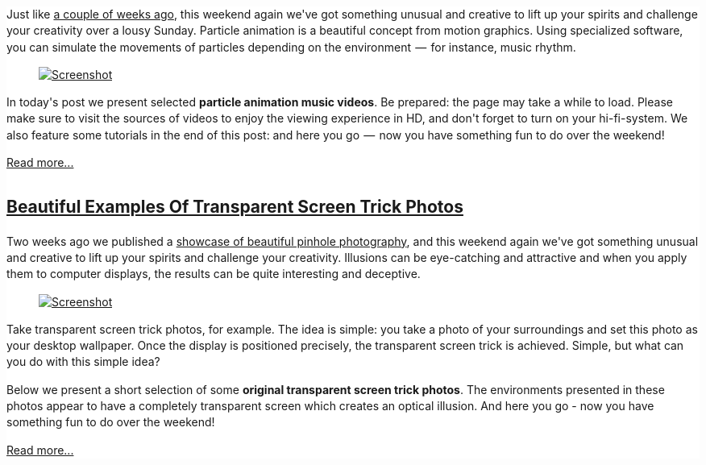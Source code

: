 Just like [a couple of weeks ago](www.smashingmagazine.com/2010/08/07/beautiful-examples-of-transparent-screen-trick-photos/), this weekend again we've got something unusual and creative to lift up your spirits and challenge your creativity over a lousy Sunday. Particle animation is a beautiful concept from motion graphics. Using specialized software, you can simulate the movements of particles depending on the environment  —  for instance, music rhythm.



<figure><a href="https://www.smashingmagazine.com/2010/09/12/eye-candy-for-the-weekend-particle-animation-music-videos/"><img src="https://archive.smashing.media/assets/344dbf88-fdf9-42bb-adb4-46f01eedd629/3242e4c3-93ea-4797-b1d1-93cdda5f0f49/particles.jpg" width="500" height="327" alt="Screenshot" /></a></figure>




In today's post we present selected **particle animation music videos**. Be prepared: the page may take a while to load. Please make sure to visit the sources of videos to enjoy the viewing experience in HD, and don't forget to turn on your hi-fi-system. We also feature some tutorials in the end of this post: and here you go  —  now you have something fun to do over the weekend!




[Read more...](https://www.smashingmagazine.com/2010/09/12/eye-candy-for-the-weekend-particle-animation-music-videos/)





## [Beautiful Examples Of Transparent Screen Trick Photos](https://www.smashingmagazine.com/2010/08/07/beautiful-examples-of-transparent-screen-trick-photos/ "Permanent Link to Beautiful Examples of Transparent Screen Trick Photos")




Two weeks ago we published a [showcase of beautiful pinhole photography](https://www.smashingmagazine.com/2010/07/25/the-showcase-of-beautiful-pinhole-photography/), and this weekend again we've got something unusual and creative to lift up your spirits and challenge your creativity. Illusions can be eye-catching and attractive and when you apply them to computer displays, the results can be quite interesting and deceptive.



<figure><a href="https://www.smashingmagazine.com/2010/08/07/beautiful-examples-of-transparent-screen-trick-photos/"><img src="https://archive.smashing.media/assets/344dbf88-fdf9-42bb-adb4-46f01eedd629/28ed9804-b6f1-4521-89dd-df6cb62299fd/transparentscreen12.jpg" alt="Screenshot" width="520" height="346" /></a></figure>




Take transparent screen trick photos, for example. The idea is simple: you take a photo of your surroundings and set this photo as your desktop wallpaper. Once the display is positioned precisely, the transparent screen trick is achieved. Simple, but what can you do with this simple idea?




Below we present a short selection of some **original transparent screen trick photos**. The environments presented in these photos appear to have a completely transparent screen which creates an optical illusion. And here you go - now you have something fun to do over the weekend!




[Read more...](https://www.smashingmagazine.com/2010/08/07/beautiful-examples-of-transparent-screen-trick-photos/)
